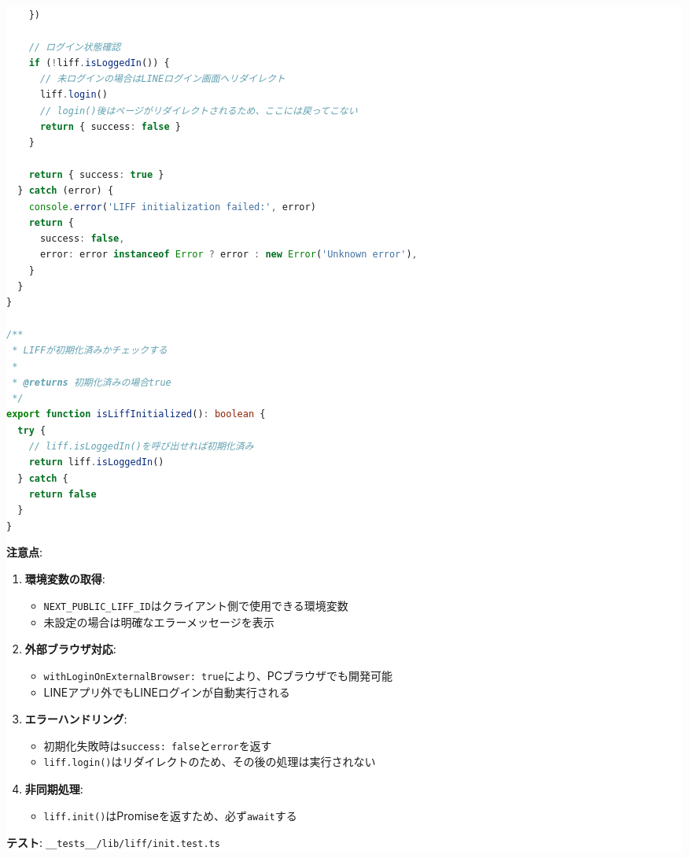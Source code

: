 ```typescript
    })

    // ログイン状態確認
    if (!liff.isLoggedIn()) {
      // 未ログインの場合はLINEログイン画面へリダイレクト
      liff.login()
      // login()後はページがリダイレクトされるため、ここには戻ってこない
      return { success: false }
    }

    return { success: true }
  } catch (error) {
    console.error('LIFF initialization failed:', error)
    return {
      success: false,
      error: error instanceof Error ? error : new Error('Unknown error'),
    }
  }
}

/**
 * LIFFが初期化済みかチェックする
 *
 * @returns 初期化済みの場合true
 */
export function isLiffInitialized(): boolean {
  try {
    // liff.isLoggedIn()を呼び出せれば初期化済み
    return liff.isLoggedIn()
  } catch {
    return false
  }
}
```

**注意点**:

1. **環境変数の取得**:
   - `NEXT_PUBLIC_LIFF_ID`はクライアント側で使用できる環境変数
   - 未設定の場合は明確なエラーメッセージを表示

2. **外部ブラウザ対応**:
   - `withLoginOnExternalBrowser: true`により、PCブラウザでも開発可能
   - LINEアプリ外でもLINEログインが自動実行される

3. **エラーハンドリング**:
   - 初期化失敗時は`success: false`と`error`を返す
   - `liff.login()`はリダイレクトのため、その後の処理は実行されない

4. **非同期処理**:
   - `liff.init()`はPromiseを返すため、必ず`await`する

**テスト**: `__tests__/lib/liff/init.test.ts`
